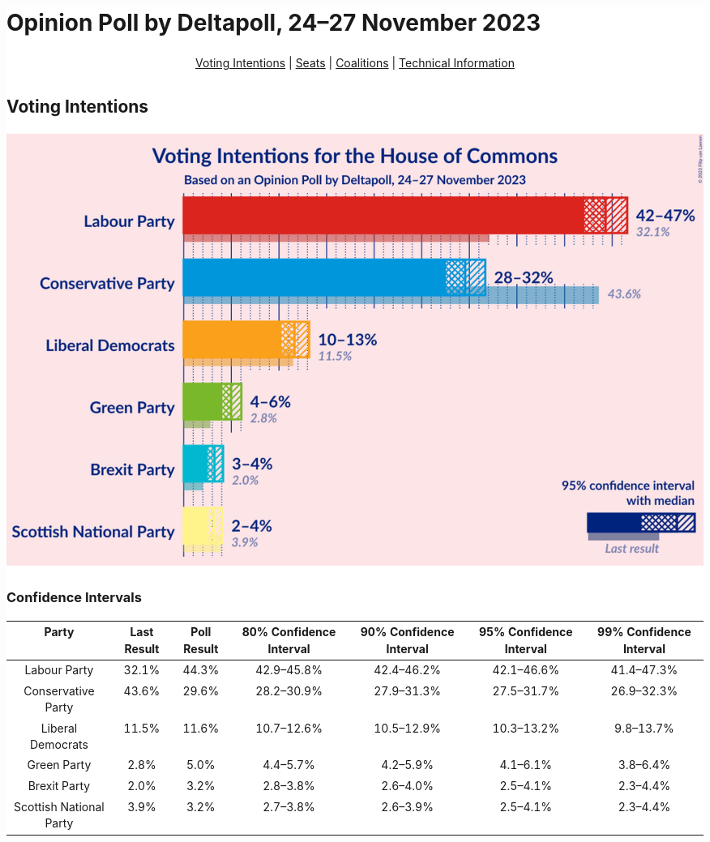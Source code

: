 # Opinion Poll by Deltapoll, 24–27 November 2023

<p align="center"><a href="#voting-intentions">Voting Intentions</a> | <a href="#seats">Seats</a> | <a href="#coalitions">Coalitions</a> | <a href="#technical-information">Technical Information</a></p>

## Voting Intentions

![Graph with voting intentions not yet produced](2023-11-27-Deltapoll.png "Voting Intentions")

### Confidence Intervals

| Party | Last Result | Poll Result | 80% Confidence Interval | 90% Confidence Interval | 95% Confidence Interval | 99% Confidence Interval |
|:-----:|:-----------:|:-----------:|:-----------------------:|:-----------------------:|:-----------------------:|:-----------------------:|
| Labour Party | 32.1% | 44.3% | 42.9–45.8% |42.4–46.2% |42.1–46.6% |41.4–47.3% |
| Conservative Party | 43.6% | 29.6% | 28.2–30.9% |27.9–31.3% |27.5–31.7% |26.9–32.3% |
| Liberal Democrats | 11.5% | 11.6% | 10.7–12.6% |10.5–12.9% |10.3–13.2% |9.8–13.7% |
| Green Party | 2.8% | 5.0% | 4.4–5.7% |4.2–5.9% |4.1–6.1% |3.8–6.4% |
| Brexit Party | 2.0% | 3.2% | 2.8–3.8% |2.6–4.0% |2.5–4.1% |2.3–4.4% |
| Scottish National Party | 3.9% | 3.2% | 2.7–3.8% |2.6–3.9% |2.5–4.1% |2.3–4.4% |
